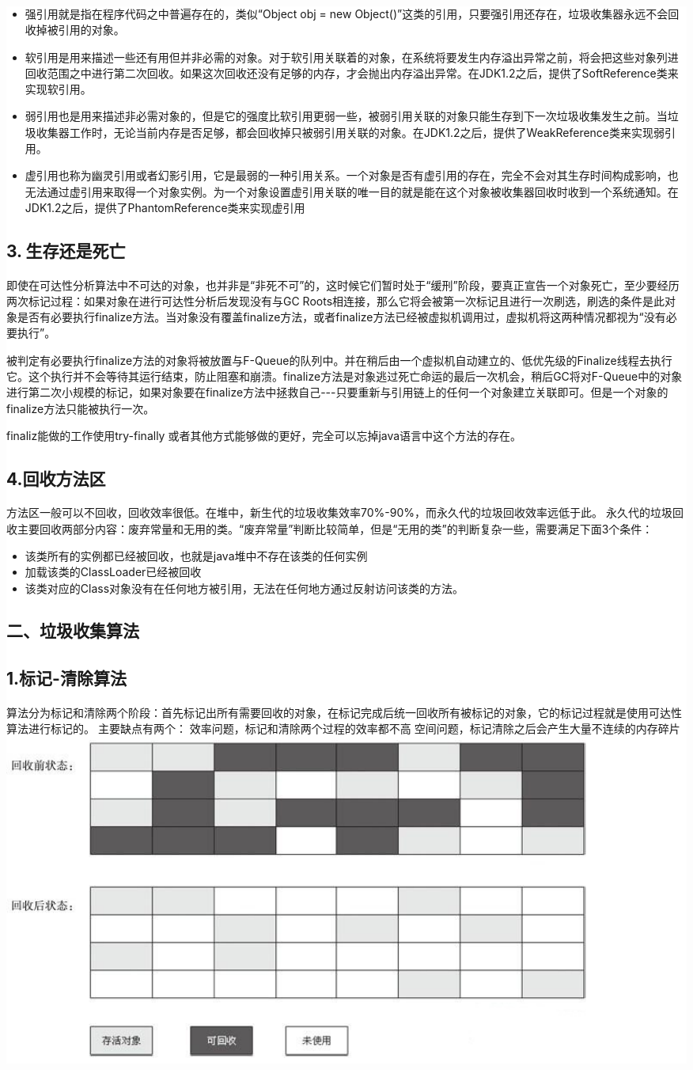  - 强引用就是指在程序代码之中普遍存在的，类似“Object obj = new Object()”这类的引用，只要强引用还存在，垃圾收集器永远不会回收掉被引用的对象。
   
 - 软引用是用来描述一些还有用但并非必需的对象。对于软引用关联着的对象，在系统将要发生内存溢出异常之前，将会把这些对象列进回收范围之中进行第二次回收。如果这次回收还没有足够的内存，才会抛出内存溢出异常。在JDK1.2之后，提供了SoftReference类来实现软引用。
   
 - 弱引用也是用来描述非必需对象的，但是它的强度比软引用更弱一些，被弱引用关联的对象只能生存到下一次垃圾收集发生之前。当垃圾收集器工作时，无论当前内存是否足够，都会回收掉只被弱引用关联的对象。在JDK1.2之后，提供了WeakReference类来实现弱引用。
   
 - 虚引用也称为幽灵引用或者幻影引用，它是最弱的一种引用关系。一个对象是否有虚引用的存在，完全不会对其生存时间构成影响，也无法通过虚引用来取得一个对象实例。为一个对象设置虚引用关联的唯一目的就是能在这个对象被收集器回收时收到一个系统通知。在JDK1.2之后，提供了PhantomReference类来实现虚引用

## 3. 生存还是死亡

即使在可达性分析算法中不可达的对象，也并非是“非死不可”的，这时候它们暂时处于“缓刑”阶段，要真正宣告一个对象死亡，至少要经历两次标记过程：如果对象在进行可达性分析后发现没有与GC Roots相连接，那么它将会被第一次标记且进行一次刷选，刷选的条件是此对象是否有必要执行finalize方法。当对象没有覆盖finalize方法，或者finalize方法已经被虚拟机调用过，虚拟机将这两种情况都视为“没有必要执行”。

被判定有必要执行finalize方法的对象将被放置与F-Queue的队列中。并在稍后由一个虚拟机自动建立的、低优先级的Finalize线程去执行它。这个执行并不会等待其运行结束，防止阻塞和崩溃。finalize方法是对象逃过死亡命运的最后一次机会，稍后GC将对F-Queue中的对象进行第二次小规模的标记，如果对象要在finalize方法中拯救自己---只要重新与引用链上的任何一个对象建立关联即可。但是一个对象的finalize方法只能被执行一次。

finaliz能做的工作使用try-finally 或者其他方式能够做的更好，完全可以忘掉java语言中这个方法的存在。

## 4.回收方法区
方法区一般可以不回收，回收效率很低。在堆中，新生代的垃圾收集效率70%-90%，而永久代的垃圾回收效率远低于此。
永久代的垃圾回收主要回收两部分内容：废弃常量和无用的类。“废弃常量”判断比较简单，但是“无用的类”的判断复杂一些，需要满足下面3个条件：

- 该类所有的实例都已经被回收，也就是java堆中不存在该类的任何实例
- 加载该类的ClassLoader已经被回收
- 该类对应的Class对象没有在任何地方被引用，无法在任何地方通过反射访问该类的方法。

## 二、垃圾收集算法
## 1.标记-清除算法
算法分为标记和清除两个阶段：首先标记出所有需要回收的对象，在标记完成后统一回收所有被标记的对象，它的标记过程就是使用可达性算法进行标记的。
主要缺点有两个：
效率问题，标记和清除两个过程的效率都不高
空间问题，标记清除之后会产生大量不连续的内存碎片
![image-20210223105920755](../../pics/image-20210223105920755.png)
